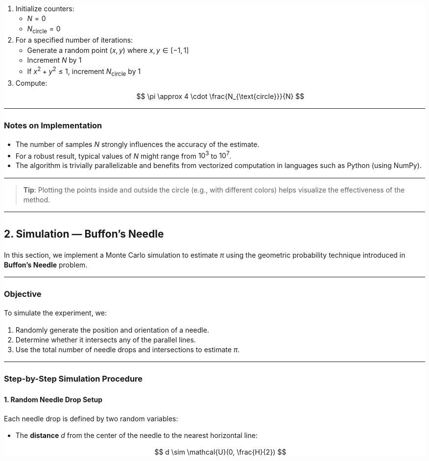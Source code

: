 1. Initialize counters:
   - $N = 0$
   - $N_{\text{circle}} = 0$
2. For a specified number of iterations:
   - Generate a random point $(x, y)$ where $x, y \in [-1, 1]$
   - Increment $N$ by 1
   - If $x^2 + y^2 \leq 1$, increment $N_{\text{circle}}$ by 1
3. Compute:
   $$
   \pi \approx 4 \cdot \frac{N_{\text{circle}}}{N}
   $$

---

### Notes on Implementation

- The number of samples $N$ strongly influences the accuracy of the estimate.
- For a robust result, typical values of $N$ might range from $10^3$ to $10^7$.
- The algorithm is trivially parallelizable and benefits from vectorized computation in languages such as Python (using NumPy).

---

> **Tip**: Plotting the points inside and outside the circle (e.g., with different colors) helps visualize the effectiveness of the method.

---
## 2. Simulation — Buffon’s Needle

In this section, we implement a Monte Carlo simulation to estimate $\pi$ using the geometric probability technique introduced in **Buffon’s Needle** problem.

---

### Objective

To simulate the experiment, we:

1. Randomly generate the position and orientation of a needle.
2. Determine whether it intersects any of the parallel lines.
3. Use the total number of needle drops and intersections to estimate $\pi$.

---

### Step-by-Step Simulation Procedure

#### 1. Random Needle Drop Setup

Each needle drop is defined by two random variables:

- The **distance** $d$ from the center of the needle to the nearest horizontal line:
  
  $$
  d \sim \mathcal{U}(0, \frac{H}{2})
  $$
